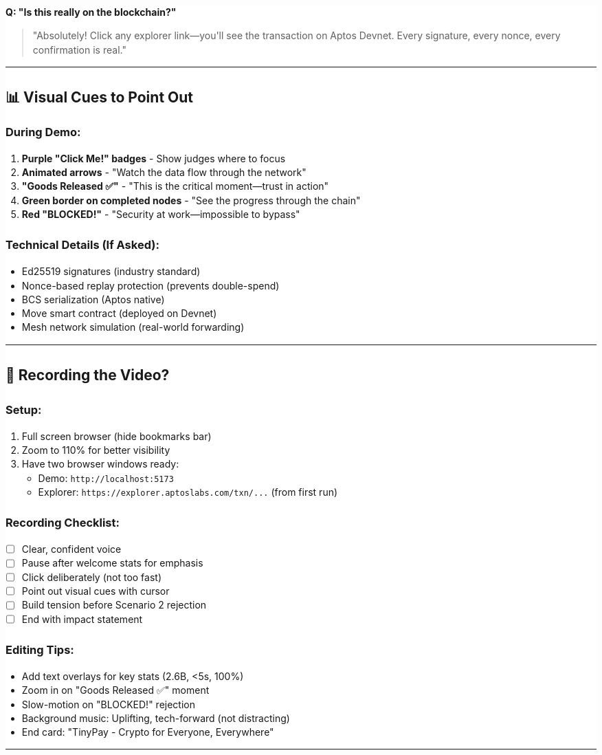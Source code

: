 **Q: "Is this really on the blockchain?"**
> "Absolutely! Click any explorer link—you'll see the transaction on Aptos Devnet. 
> Every signature, every nonce, every confirmation is real."

---

## 📊 **Visual Cues to Point Out**

### **During Demo:**
1. **Purple "Click Me!" badges** - Show judges where to focus
2. **Animated arrows** - "Watch the data flow through the network"
3. **"Goods Released ✅"** - "This is the critical moment—trust in action"
4. **Green border on completed nodes** - "See the progress through the chain"
5. **Red "BLOCKED!"** - "Security at work—impossible to bypass"

### **Technical Details (If Asked):**
- Ed25519 signatures (industry standard)
- Nonce-based replay protection (prevents double-spend)
- BCS serialization (Aptos native)
- Move smart contract (deployed on Devnet)
- Mesh network simulation (real-world forwarding)

---

## 🎥 **Recording the Video?**

### **Setup:**
1. Full screen browser (hide bookmarks bar)
2. Zoom to 110% for better visibility
3. Have two browser windows ready:
   - Demo: `http://localhost:5173`
   - Explorer: `https://explorer.aptoslabs.com/txn/...` (from first run)

### **Recording Checklist:**
- [ ] Clear, confident voice
- [ ] Pause after welcome stats for emphasis
- [ ] Click deliberately (not too fast)
- [ ] Point out visual cues with cursor
- [ ] Build tension before Scenario 2 rejection
- [ ] End with impact statement

### **Editing Tips:**
- Add text overlays for key stats (2.6B, <5s, 100%)
- Zoom in on "Goods Released ✅" moment
- Slow-motion on "BLOCKED!" rejection
- Background music: Uplifting, tech-forward (not distracting)
- End card: "TinyPay - Crypto for Everyone, Everywhere"

---
